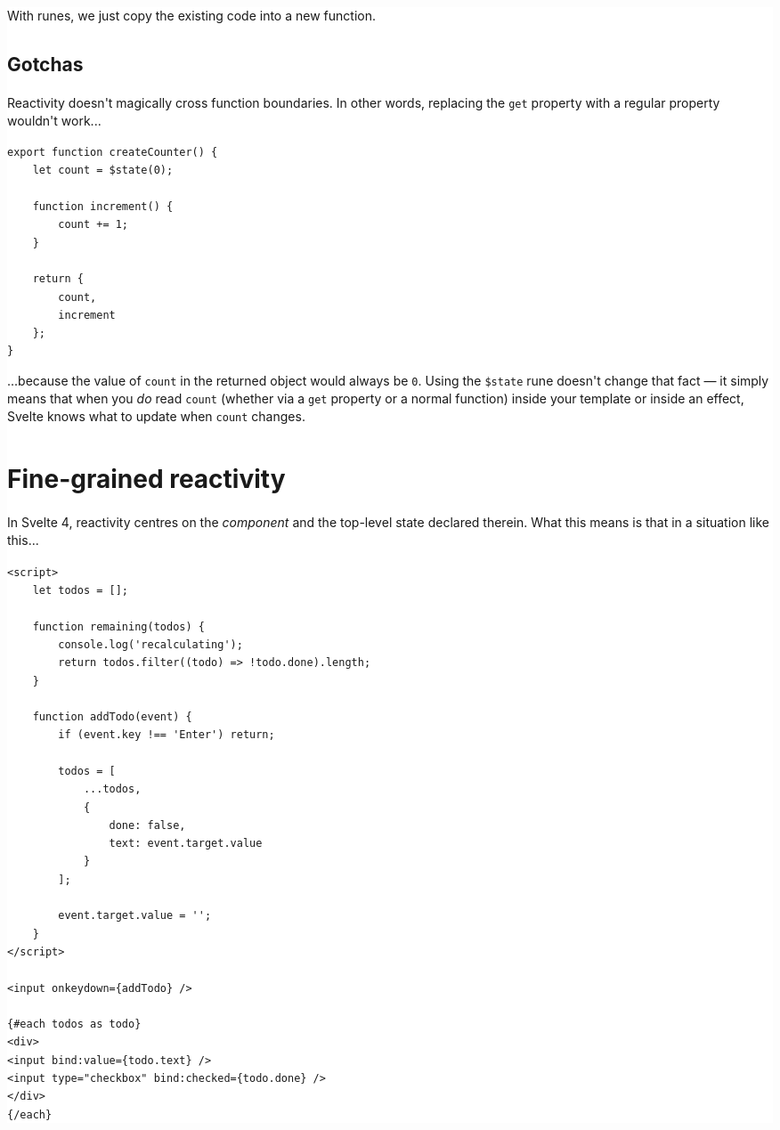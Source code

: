With runes, we just copy the existing code into a new function.

## Gotchas

Reactivity doesn't magically cross function boundaries. In other words, replacing the `get` property with a regular property wouldn't work...

```
export function createCounter() {
    let count = $state(0);

    function increment() {
        count += 1;
    }

    return {
        count,
        increment
    };
}
```

...because the value of `count` in the returned object would always be `0`. Using the `$state` rune doesn't change that fact — it simply means that when you _do_ read `count` (whether via a `get` property or a normal function) inside your template or inside an effect, Svelte knows what to update when `count` changes.

# Fine-grained reactivity

In Svelte 4, reactivity centres on the _component_ and the top-level state declared therein. What this means is that in a situation like this...

```
<script>
    let todos = [];

    function remaining(todos) {
        console.log('recalculating');
        return todos.filter((todo) => !todo.done).length;
    }

    function addTodo(event) {
        if (event.key !== 'Enter') return;

        todos = [
            ...todos,
            {
                done: false,
                text: event.target.value
            }
        ];

        event.target.value = '';
    }
</script>

<input onkeydown={addTodo} />

{#each todos as todo}
<div>
<input bind:value={todo.text} />
<input type="checkbox" bind:checked={todo.done} />
</div>
{/each}

```